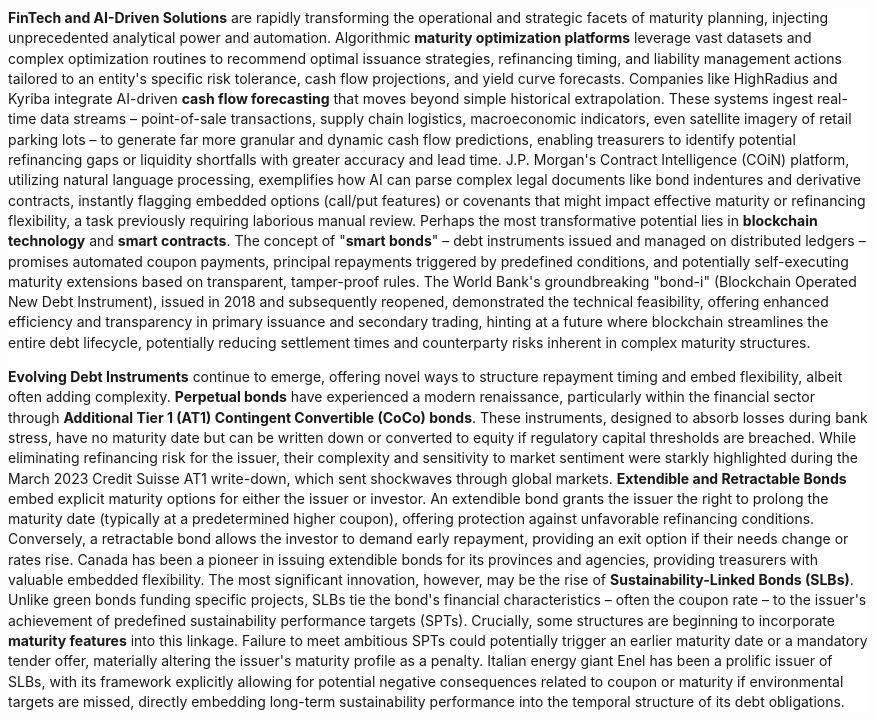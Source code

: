 **FinTech and AI-Driven Solutions** are rapidly transforming the operational and strategic facets of maturity planning, injecting unprecedented analytical power and automation. Algorithmic **maturity optimization platforms** leverage vast datasets and complex optimization routines to recommend optimal issuance strategies, refinancing timing, and liability management actions tailored to an entity's specific risk tolerance, cash flow projections, and yield curve forecasts. Companies like HighRadius and Kyriba integrate AI-driven **cash flow forecasting** that moves beyond simple historical extrapolation. These systems ingest real-time data streams – point-of-sale transactions, supply chain logistics, macroeconomic indicators, even satellite imagery of retail parking lots – to generate far more granular and dynamic cash flow predictions, enabling treasurers to identify potential refinancing gaps or liquidity shortfalls with greater accuracy and lead time. J.P. Morgan's Contract Intelligence (COiN) platform, utilizing natural language processing, exemplifies how AI can parse complex legal documents like bond indentures and derivative contracts, instantly flagging embedded options (call/put features) or covenants that might impact effective maturity or refinancing flexibility, a task previously requiring laborious manual review. Perhaps the most transformative potential lies in **blockchain technology** and **smart contracts**. The concept of "**smart bonds**" – debt instruments issued and managed on distributed ledgers – promises automated coupon payments, principal repayments triggered by predefined conditions, and potentially self-executing maturity extensions based on transparent, tamper-proof rules. The World Bank's groundbreaking "bond-i" (Blockchain Operated New Debt Instrument), issued in 2018 and subsequently reopened, demonstrated the technical feasibility, offering enhanced efficiency and transparency in primary issuance and secondary trading, hinting at a future where blockchain streamlines the entire debt lifecycle, potentially reducing settlement times and counterparty risks inherent in complex maturity structures.

**Evolving Debt Instruments** continue to emerge, offering novel ways to structure repayment timing and embed flexibility, albeit often adding complexity. **Perpetual bonds** have experienced a modern renaissance, particularly within the financial sector through **Additional Tier 1 (AT1) Contingent Convertible (CoCo) bonds**. These instruments, designed to absorb losses during bank stress, have no maturity date but can be written down or converted to equity if regulatory capital thresholds are breached. While eliminating refinancing risk for the issuer, their complexity and sensitivity to market sentiment were starkly highlighted during the March 2023 Credit Suisse AT1 write-down, which sent shockwaves through global markets. **Extendible and Retractable Bonds** embed explicit maturity options for either the issuer or investor. An extendible bond grants the issuer the right to prolong the maturity date (typically at a predetermined higher coupon), offering protection against unfavorable refinancing conditions. Conversely, a retractable bond allows the investor to demand early repayment, providing an exit option if their needs change or rates rise. Canada has been a pioneer in issuing extendible bonds for its provinces and agencies, providing treasurers with valuable embedded flexibility. The most significant innovation, however, may be the rise of **Sustainability-Linked Bonds (SLBs)**. Unlike green bonds funding specific projects, SLBs tie the bond's financial characteristics – often the coupon rate – to the issuer's achievement of predefined sustainability performance targets (SPTs). Crucially, some structures are beginning to incorporate **maturity features** into this linkage. Failure to meet ambitious SPTs could potentially trigger an earlier maturity date or a mandatory tender offer, materially altering the issuer's maturity profile as a penalty. Italian energy giant Enel has been a prolific issuer of SLBs, with its framework explicitly allowing for potential negative consequences related to coupon or maturity if environmental targets are missed, directly embedding long-term sustainability performance into the temporal structure of its debt obligations.
